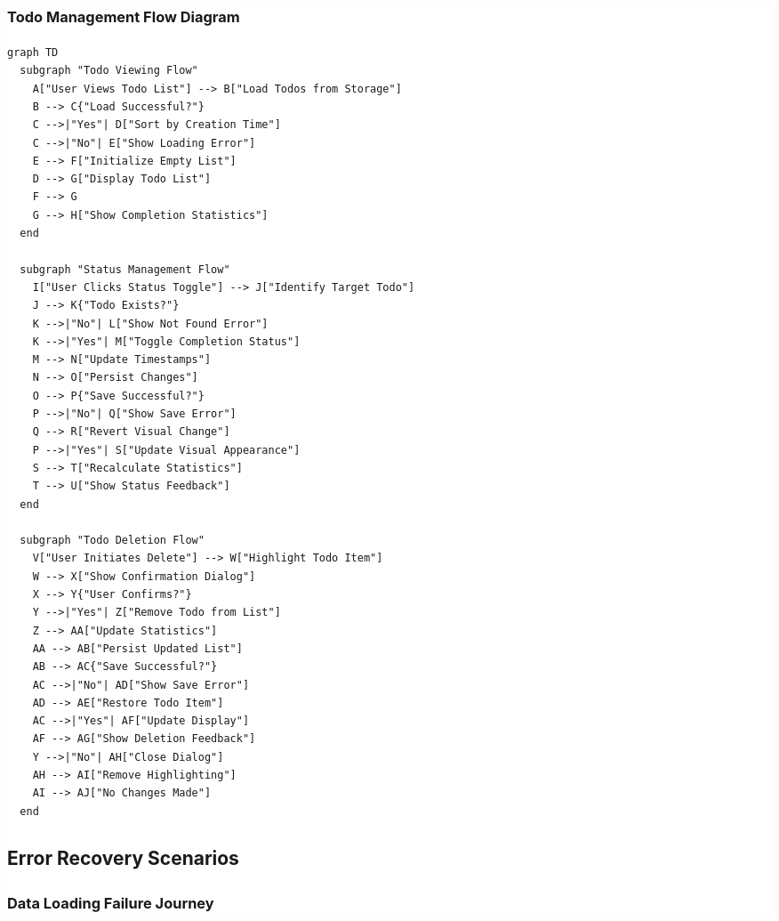 ### Todo Management Flow Diagram

```mermaid
graph TD
  subgraph "Todo Viewing Flow"
    A["User Views Todo List"] --> B["Load Todos from Storage"]
    B --> C{"Load Successful?"}
    C -->|"Yes"| D["Sort by Creation Time"]
    C -->|"No"| E["Show Loading Error"]
    E --> F["Initialize Empty List"]
    D --> G["Display Todo List"]
    F --> G
    G --> H["Show Completion Statistics"]
  end

  subgraph "Status Management Flow"
    I["User Clicks Status Toggle"] --> J["Identify Target Todo"]
    J --> K{"Todo Exists?"}
    K -->|"No"| L["Show Not Found Error"]
    K -->|"Yes"| M["Toggle Completion Status"]
    M --> N["Update Timestamps"]
    N --> O["Persist Changes"]
    O --> P{"Save Successful?"}
    P -->|"No"| Q["Show Save Error"]
    Q --> R["Revert Visual Change"]
    P -->|"Yes"| S["Update Visual Appearance"]
    S --> T["Recalculate Statistics"]
    T --> U["Show Status Feedback"]
  end

  subgraph "Todo Deletion Flow"
    V["User Initiates Delete"] --> W["Highlight Todo Item"]
    W --> X["Show Confirmation Dialog"]
    X --> Y{"User Confirms?"}
    Y -->|"Yes"| Z["Remove Todo from List"]
    Z --> AA["Update Statistics"]
    AA --> AB["Persist Updated List"]
    AB --> AC{"Save Successful?"}
    AC -->|"No"| AD["Show Save Error"]
    AD --> AE["Restore Todo Item"]
    AC -->|"Yes"| AF["Update Display"]
    AF --> AG["Show Deletion Feedback"]
    Y -->|"No"| AH["Close Dialog"]
    AH --> AI["Remove Highlighting"]
    AI --> AJ["No Changes Made"]
  end
```

## Error Recovery Scenarios

### Data Loading Failure Journey

